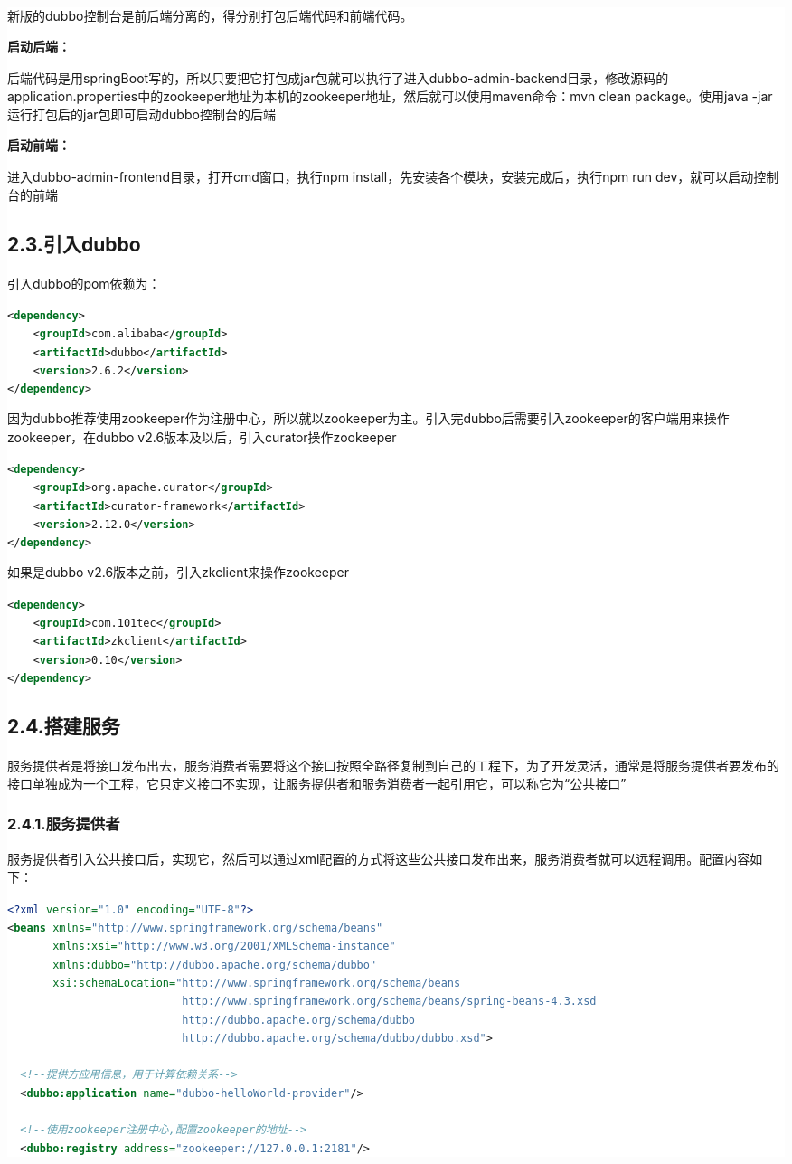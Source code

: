 新版的dubbo控制台是前后端分离的，得分别打包后端代码和前端代码。

**启动后端：**

后端代码是用springBoot写的，所以只要把它打包成jar包就可以执行了进入dubbo-admin-backend目录，修改源码的application.properties中的zookeeper地址为本机的zookeeper地址，然后就可以使用maven命令：mvn clean package。使用java -jar 运行打包后的jar包即可启动dubbo控制台的后端

**启动前端：**

进入dubbo-admin-frontend目录，打开cmd窗口，执行npm install，先安装各个模块，安装完成后，执行npm run dev，就可以启动控制台的前端

## 2.3.引入dubbo

引入dubbo的pom依赖为：

```xml
<dependency>
    <groupId>com.alibaba</groupId>
    <artifactId>dubbo</artifactId>
    <version>2.6.2</version>
</dependency>
```

因为dubbo推荐使用zookeeper作为注册中心，所以就以zookeeper为主。引入完dubbo后需要引入zookeeper的客户端用来操作zookeeper，在dubbo v2.6版本及以后，引入curator操作zookeeper

```xml
<dependency>
    <groupId>org.apache.curator</groupId>
    <artifactId>curator-framework</artifactId>
    <version>2.12.0</version>
</dependency>
```

如果是dubbo v2.6版本之前，引入zkclient来操作zookeeper

```xml
<dependency>
    <groupId>com.101tec</groupId>
    <artifactId>zkclient</artifactId>
    <version>0.10</version>
</dependency>
```

## 2.4.搭建服务

服务提供者是将接口发布出去，服务消费者需要将这个接口按照全路径复制到自己的工程下，为了开发灵活，通常是将服务提供者要发布的接口单独成为一个工程，它只定义接口不实现，让服务提供者和服务消费者一起引用它，可以称它为“公共接口”

### 2.4.1.服务提供者

服务提供者引入公共接口后，实现它，然后可以通过xml配置的方式将这些公共接口发布出来，服务消费者就可以远程调用。配置内容如下：

```xml
<?xml version="1.0" encoding="UTF-8"?>
<beans xmlns="http://www.springframework.org/schema/beans"
       xmlns:xsi="http://www.w3.org/2001/XMLSchema-instance"
       xmlns:dubbo="http://dubbo.apache.org/schema/dubbo"
       xsi:schemaLocation="http://www.springframework.org/schema/beans
                           http://www.springframework.org/schema/beans/spring-beans-4.3.xsd
                           http://dubbo.apache.org/schema/dubbo
                           http://dubbo.apache.org/schema/dubbo/dubbo.xsd">

  <!--提供方应用信息，用于计算依赖关系-->
  <dubbo:application name="dubbo-helloWorld-provider"/>

  <!--使用zookeeper注册中心,配置zookeeper的地址-->
  <dubbo:registry address="zookeeper://127.0.0.1:2181"/>

```